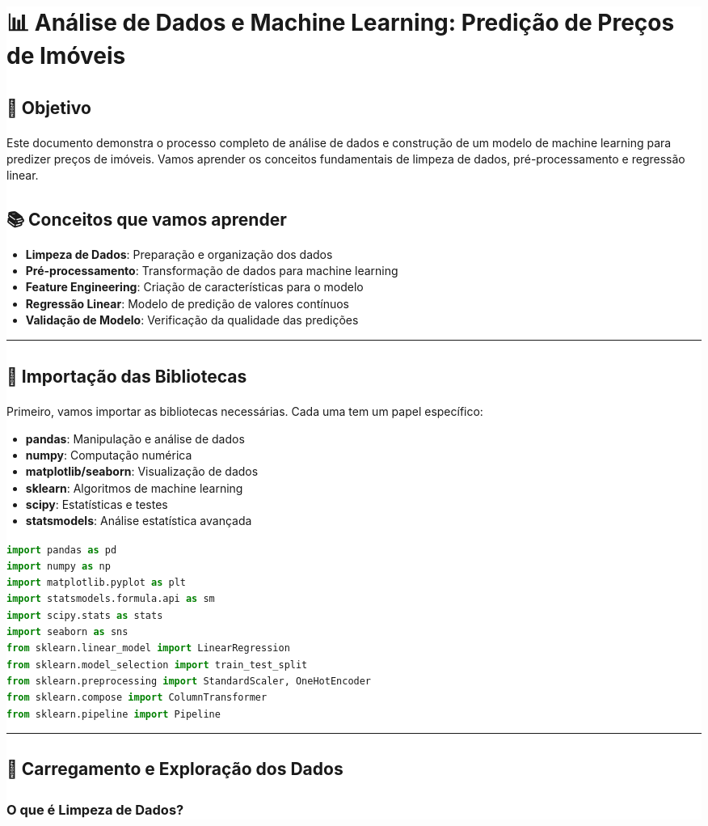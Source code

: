 # 📊 Análise de Dados e Machine Learning: Predição de Preços de Imóveis

## 🎯 Objetivo

Este documento demonstra o processo completo de análise de dados e construção de um modelo de machine learning para predizer preços de imóveis. Vamos aprender os conceitos fundamentais de limpeza de dados, pré-processamento e regressão linear.

## 📚 Conceitos que vamos aprender

- **Limpeza de Dados**: Preparação e organização dos dados
- **Pré-processamento**: Transformação de dados para machine learning
- **Feature Engineering**: Criação de características para o modelo
- **Regressão Linear**: Modelo de predição de valores contínuos
- **Validação de Modelo**: Verificação da qualidade das predições

---

## 🔧 Importação das Bibliotecas

Primeiro, vamos importar as bibliotecas necessárias. Cada uma tem um papel específico:

- **pandas**: Manipulação e análise de dados
- **numpy**: Computação numérica
- **matplotlib/seaborn**: Visualização de dados
- **sklearn**: Algoritmos de machine learning
- **scipy**: Estatísticas e testes
- **statsmodels**: Análise estatística avançada

```python
import pandas as pd
import numpy as np
import matplotlib.pyplot as plt
import statsmodels.formula.api as sm
import scipy.stats as stats
import seaborn as sns
from sklearn.linear_model import LinearRegression
from sklearn.model_selection import train_test_split
from sklearn.preprocessing import StandardScaler, OneHotEncoder
from sklearn.compose import ColumnTransformer
from sklearn.pipeline import Pipeline
```

---

## 📖 Carregamento e Exploração dos Dados

### O que é Limpeza de Dados?

